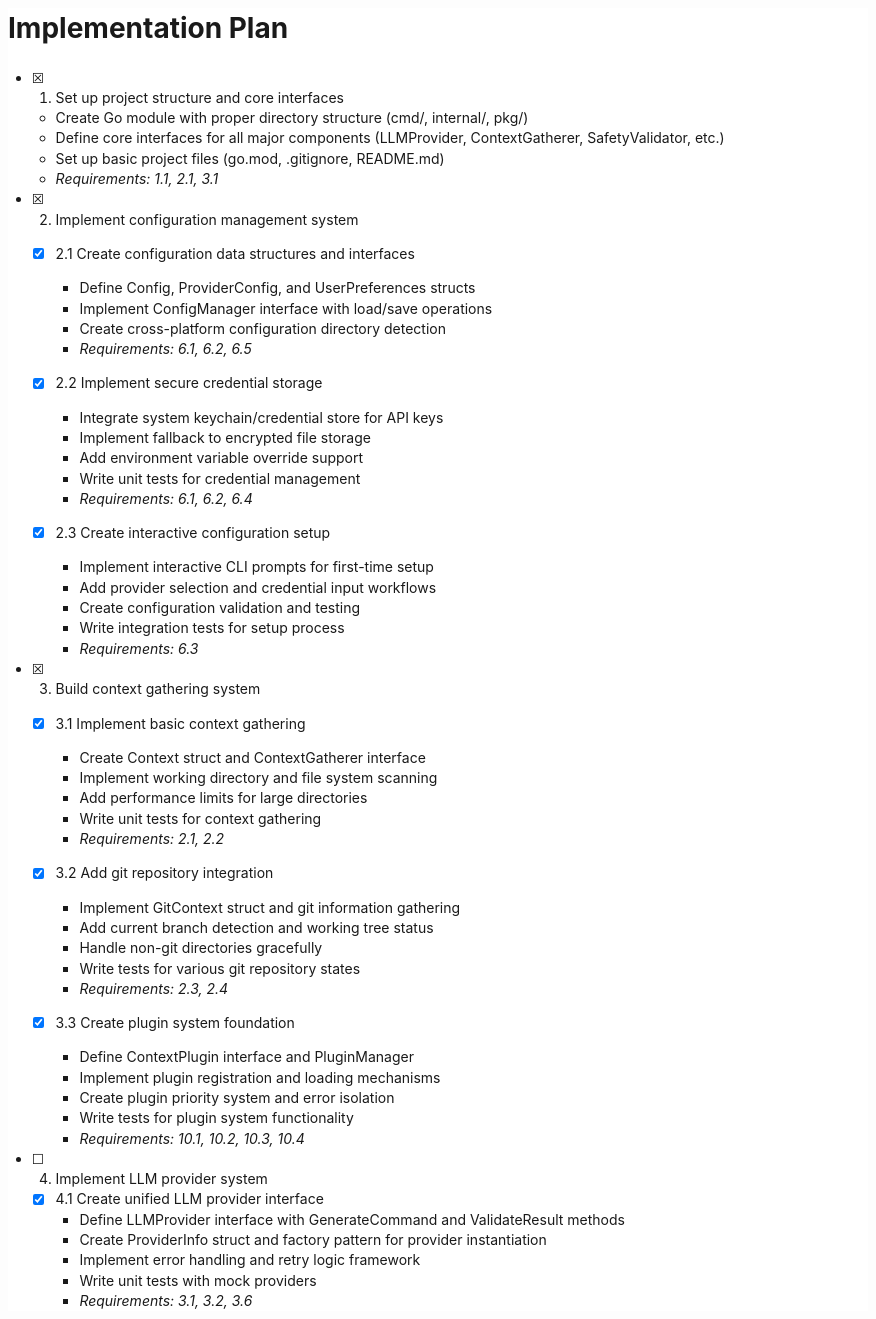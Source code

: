 # Implementation Plan

- [x] 1. Set up project structure and core interfaces
  - Create Go module with proper directory structure (cmd/, internal/, pkg/)
  - Define core interfaces for all major components (LLMProvider, ContextGatherer, SafetyValidator, etc.)
  - Set up basic project files (go.mod, .gitignore, README.md)
  - _Requirements: 1.1, 2.1, 3.1_

- [x] 2. Implement configuration management system
  - [x] 2.1 Create configuration data structures and interfaces
    - Define Config, ProviderConfig, and UserPreferences structs
    - Implement ConfigManager interface with load/save operations
    - Create cross-platform configuration directory detection
    - _Requirements: 6.1, 6.2, 6.5_

  - [x] 2.2 Implement secure credential storage
    - Integrate system keychain/credential store for API keys
    - Implement fallback to encrypted file storage
    - Add environment variable override support
    - Write unit tests for credential management
    - _Requirements: 6.1, 6.2, 6.4_

  - [x] 2.3 Create interactive configuration setup
    - Implement interactive CLI prompts for first-time setup
    - Add provider selection and credential input workflows
    - Create configuration validation and testing
    - Write integration tests for setup process
    - _Requirements: 6.3_

- [x] 3. Build context gathering system
  - [x] 3.1 Implement basic context gathering
    - Create Context struct and ContextGatherer interface
    - Implement working directory and file system scanning
    - Add performance limits for large directories
    - Write unit tests for context gathering
    - _Requirements: 2.1, 2.2_

  - [x] 3.2 Add git repository integration
    - Implement GitContext struct and git information gathering
    - Add current branch detection and working tree status
    - Handle non-git directories gracefully
    - Write tests for various git repository states
    - _Requirements: 2.3, 2.4_

  - [x] 3.3 Create plugin system foundation
    - Define ContextPlugin interface and PluginManager
    - Implement plugin registration and loading mechanisms
    - Create plugin priority system and error isolation
    - Write tests for plugin system functionality
    - _Requirements: 10.1, 10.2, 10.3, 10.4_

- [ ] 4. Implement LLM provider system
  - [x] 4.1 Create unified LLM provider interface
    - Define LLMProvider interface with GenerateCommand and ValidateResult methods
    - Create ProviderInfo struct and factory pattern for provider instantiation
    - Implement error handling and retry logic framework
    - Write unit tests with mock providers
    - _Requirements: 3.1, 3.2, 3.6_
